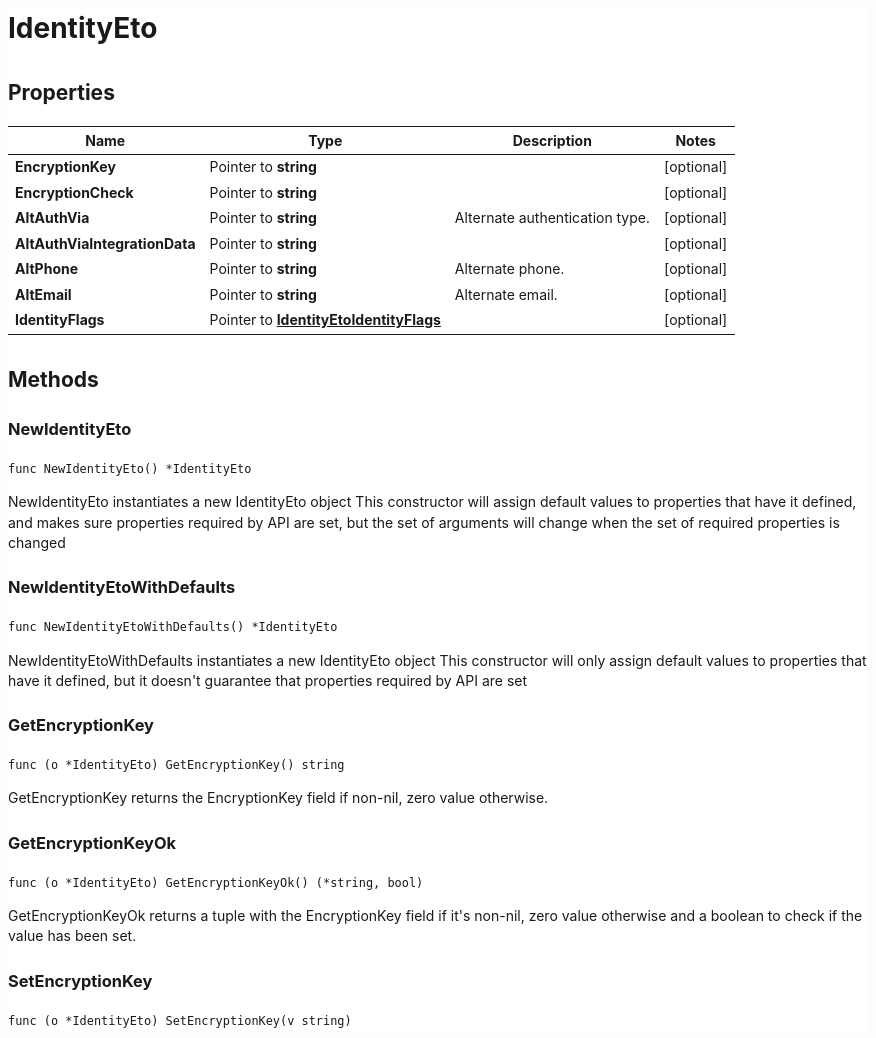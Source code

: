 # IdentityEto

## Properties

Name | Type | Description | Notes
------------ | ------------- | ------------- | -------------
**EncryptionKey** | Pointer to **string** |  | [optional] 
**EncryptionCheck** | Pointer to **string** |  | [optional] 
**AltAuthVia** | Pointer to **string** | Alternate authentication type. | [optional] 
**AltAuthViaIntegrationData** | Pointer to **string** |  | [optional] 
**AltPhone** | Pointer to **string** | Alternate phone. | [optional] 
**AltEmail** | Pointer to **string** | Alternate email. | [optional] 
**IdentityFlags** | Pointer to [**IdentityEtoIdentityFlags**](IdentityEtoIdentityFlags.md) |  | [optional] 

## Methods

### NewIdentityEto

`func NewIdentityEto() *IdentityEto`

NewIdentityEto instantiates a new IdentityEto object
This constructor will assign default values to properties that have it defined,
and makes sure properties required by API are set, but the set of arguments
will change when the set of required properties is changed

### NewIdentityEtoWithDefaults

`func NewIdentityEtoWithDefaults() *IdentityEto`

NewIdentityEtoWithDefaults instantiates a new IdentityEto object
This constructor will only assign default values to properties that have it defined,
but it doesn't guarantee that properties required by API are set

### GetEncryptionKey

`func (o *IdentityEto) GetEncryptionKey() string`

GetEncryptionKey returns the EncryptionKey field if non-nil, zero value otherwise.

### GetEncryptionKeyOk

`func (o *IdentityEto) GetEncryptionKeyOk() (*string, bool)`

GetEncryptionKeyOk returns a tuple with the EncryptionKey field if it's non-nil, zero value otherwise
and a boolean to check if the value has been set.

### SetEncryptionKey

`func (o *IdentityEto) SetEncryptionKey(v string)`
